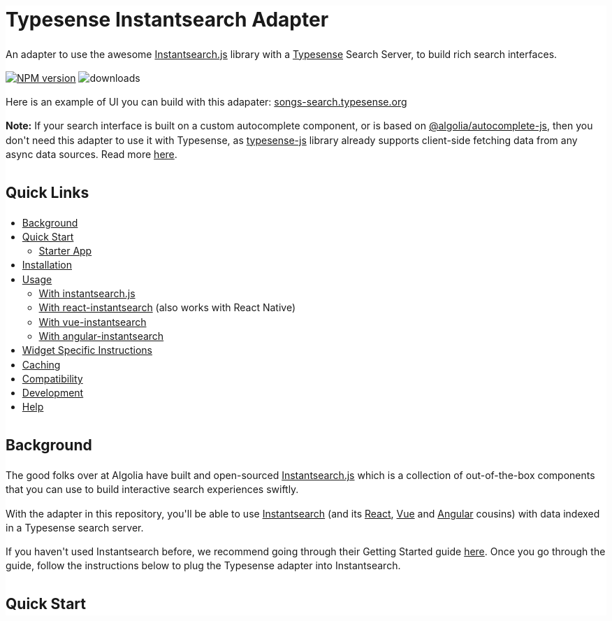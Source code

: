 # Typesense Instantsearch Adapter

An adapter to use the awesome [Instantsearch.js](https://github.com/algolia/instantsearch.js) library with a [Typesense](https://typesense.org) Search Server, to build rich search interfaces.

[![NPM version][npm-image]][npm-url]
![downloads](https://img.shields.io/npm/dt/typesense-instantsearch-adapter?label=downloads)

Here is an example of UI you can build with this adapater: [songs-search.typesense.org](https://songs-search.typesense.org)

**Note:** If your search interface is built on a custom autocomplete component, or is based on [@algolia/autocomplete-js](https://www.algolia.com/doc/ui-libraries/autocomplete/introduction/what-is-autocomplete/), then you don't need this adapter to use it with Typesense, as [typesense-js](https://github.com/typesense/typesense-js) library already supports client-side fetching data from any async data sources. Read more [here](https://github.com/typesense/typesense-instantsearch-adapter/issues/88#issuecomment-1021597634).

## Quick Links

- [Background](#background)
- [Quick Start](#quick-start)
  - [Starter App](#starter-app)
- [Installation](#installation)
- [Usage](#usage)
  - [With instantsearch.js](#with-instantsearchjs)
  - [With react-instantsearch](#with-react-instantsearch) (also works with React Native)
  - [With vue-instantsearch](#with-vue-instantsearch)
  - [With angular-instantsearch](#with-angular-instantsearch)
- [Widget Specific Instructions](#widget-specific-instructions)
- [Caching](#caching)
- [Compatibility](#compatibility)
- [Development](#development)
- [Help](#help)

## Background

The good folks over at Algolia have built and open-sourced [Instantsearch.js](https://github.com/algolia/instantsearch.js) which is a collection of out-of-the-box components that you can use to build interactive search experiences swiftly.

With the adapter in this repository, you'll be able to use [Instantsearch](https://github.com/algolia/instantsearch.js) (and its [React](https://github.com/algolia/react-instantsearch), [Vue](https://github.com/algolia/vue-instantsearch) and [Angular](https://github.com/algolia/angular-instantsearch) cousins) with data indexed in a Typesense search server.

If you haven't used Instantsearch before, we recommend going through their Getting Started guide [here](https://www.algolia.com/doc/guides/building-search-ui/getting-started/js/#build-a-simple-ui).
Once you go through the guide, follow the instructions below to plug the Typesense adapter into Instantsearch.

## Quick Start


[npm-image]: https://badge.fury.io/js/typesense-instantsearch-adapter.svg
[npm-url]: https://npmjs.org/package/typesense-instantsearch-adapter